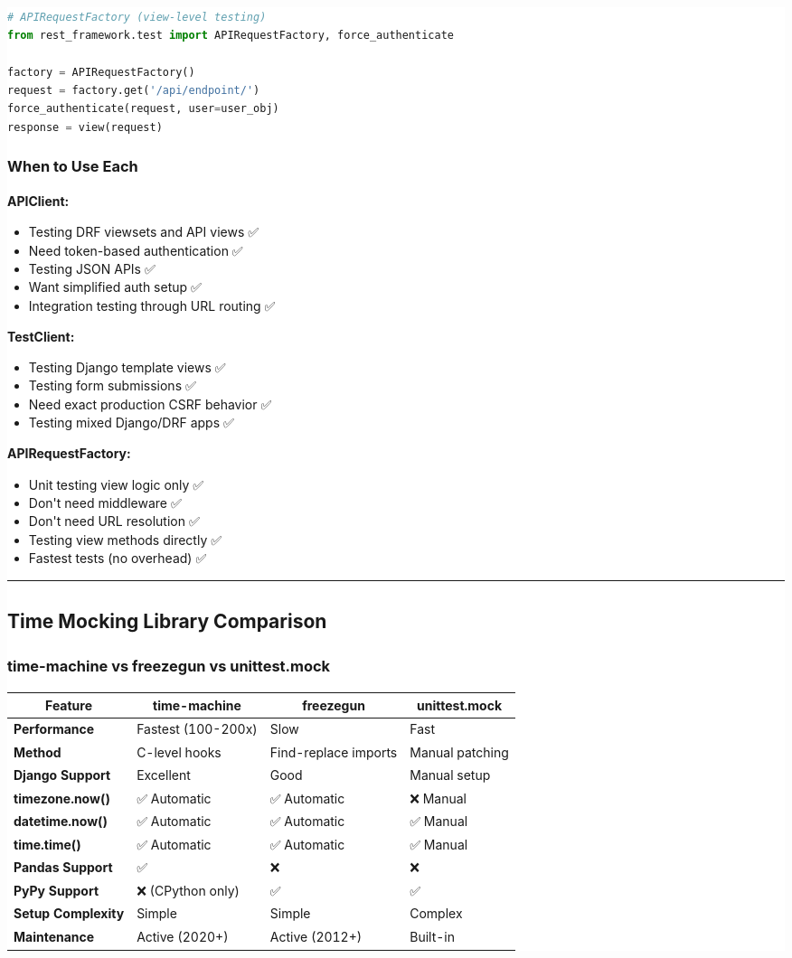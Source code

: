 ```python
# APIRequestFactory (view-level testing)
from rest_framework.test import APIRequestFactory, force_authenticate

factory = APIRequestFactory()
request = factory.get('/api/endpoint/')
force_authenticate(request, user=user_obj)
response = view(request)
```

### When to Use Each

**APIClient:**
- Testing DRF viewsets and API views ✅
- Need token-based authentication ✅
- Testing JSON APIs ✅
- Want simplified auth setup ✅
- Integration testing through URL routing ✅

**TestClient:**
- Testing Django template views ✅
- Testing form submissions ✅
- Need exact production CSRF behavior ✅
- Testing mixed Django/DRF apps ✅

**APIRequestFactory:**
- Unit testing view logic only ✅
- Don't need middleware ✅
- Don't need URL resolution ✅
- Testing view methods directly ✅
- Fastest tests (no overhead) ✅

---

## Time Mocking Library Comparison

### time-machine vs freezegun vs unittest.mock

| Feature | time-machine | freezegun | unittest.mock |
|---------|--------------|-----------|---------------|
| **Performance** | Fastest (100-200x) | Slow | Fast |
| **Method** | C-level hooks | Find-replace imports | Manual patching |
| **Django Support** | Excellent | Good | Manual setup |
| **timezone.now()** | ✅ Automatic | ✅ Automatic | ❌ Manual |
| **datetime.now()** | ✅ Automatic | ✅ Automatic | ✅ Manual |
| **time.time()** | ✅ Automatic | ✅ Automatic | ✅ Manual |
| **Pandas Support** | ✅ | ❌ | ❌ |
| **PyPy Support** | ❌ (CPython only) | ✅ | ✅ |
| **Setup Complexity** | Simple | Simple | Complex |
| **Maintenance** | Active (2020+) | Active (2012+) | Built-in |
